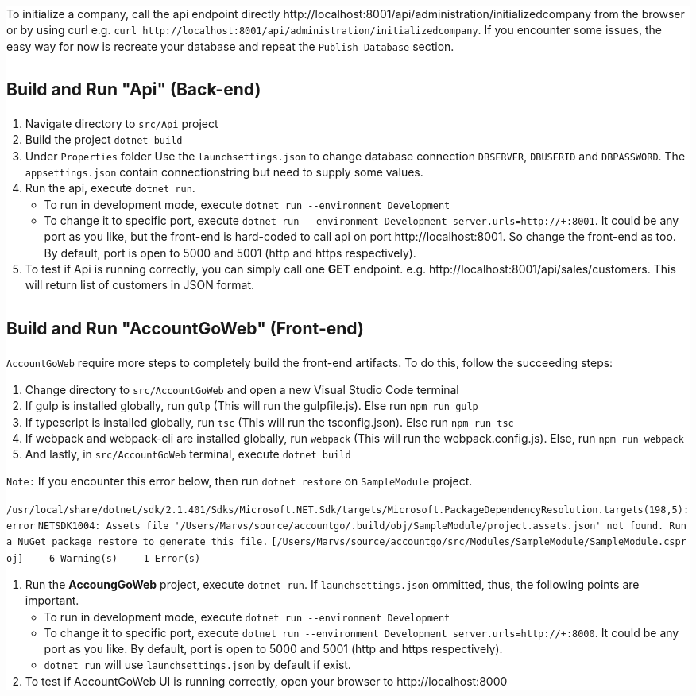 
To initialize a company, call the api endpoint directly http://localhost:8001/api/administration/initializedcompany from the browser or by using curl e.g. `curl http://localhost:8001/api/administration/initializedcompany`. If you encounter some issues, the easy way for now is recreate your database and repeat the `Publish Database` section.

## Build and Run "Api" (Back-end)
1. Navigate directory to `src/Api` project
1. Build the project `dotnet build`
1. Under `Properties` folder Use the `launchsettings.json` to change database connection `DBSERVER`, `DBUSERID` and `DBPASSWORD`. The `appsettings.json` contain connectionstring but need to supply some values.
1. Run the api, execute `dotnet run`.
    * To run in development mode, execute `dotnet run --environment Development`
    * To change it to specific port, execute `dotnet run --environment Development server.urls=http://+:8001`. It could be any port as you like, but the front-end is hard-coded to call api on port http://localhost:8001. So change the front-end as too. By default, port is open to 5000 and 5001 (http and https respectively).
1. To test if Api is running correctly, you can simply call one **GET** endpoint. e.g. http://localhost:8001/api/sales/customers. This will return list of customers in JSON format.

## Build and Run "AccountGoWeb" (Front-end)
`AccountGoWeb` require more steps to completely build the front-end artifacts. To do this, follow the succeeding steps:

1. Change directory to `src/AccountGoWeb` and open a new Visual Studio Code terminal
1. If gulp is installed globally, run `gulp` (This will run the gulpfile.js). Else run `npm run gulp`
1. If typescript is installed globally, run `tsc` (This will run the tsconfig.json). Else run `npm run tsc`
1. If webpack and webpack-cli are installed globally, run `webpack` (This will run the webpack.config.js). Else, run `npm run webpack`
1. And lastly, in `src/AccountGoWeb` terminal, execute `dotnet build`

`Note:` If you encounter this error below, then run `dotnet restore` on `SampleModule` project. 

`/usr/local/share/dotnet/sdk/2.1.401/Sdks/Microsoft.NET.Sdk/targets/Microsoft.PackageDependencyResolution.targets(198,5): error` `NETSDK1004: Assets file '/Users/Marvs/source/accountgo/.build/obj/SampleModule/project.assets.json' not found. Run a NuGet package restore to generate this file.`
`[/Users/Marvs/source/accountgo/src/Modules/SampleModule/SampleModule.csproj]`
`    6 Warning(s)`
`    1 Error(s)`

1. Run the **AccoungGoWeb** project, execute `dotnet run`. If `launchsettings.json` ommitted, thus, the following points are important.
    * To run in development mode, execute `dotnet run --environment Development`
    * To change it to specific port, execute `dotnet run --environment Development server.urls=http://+:8000`. It could be any port as you like. By default, port is open to 5000 and 5001 (http and https respectively).
    * `dotnet run` will use `launchsettings.json` by default if exist.
1. To test if AccountGoWeb UI is running correctly, open your browser to http://localhost:8000
